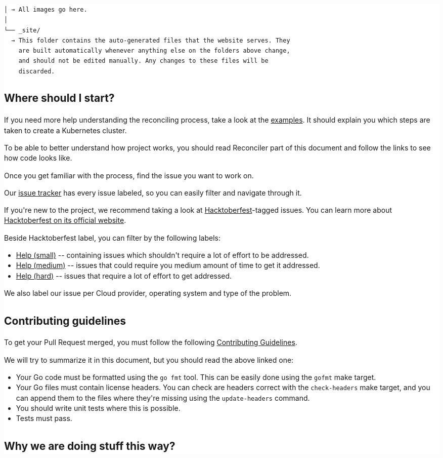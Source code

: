 ```
│ → All images go here.
│  
└── _site/
  → This folder contains the auto-generated files that the website serves. They
    are built automatically whenever anything else on the folders above change,
    and should not be edited manually. Any changes to these files will be
    discarded. 
```

## Where should I start?

If you need more help understanding the reconciling process, take a look at the [examples](https://github.com/kris-nova/kubicorn/tree/master/examples). It should explain you which steps are taken to create a Kubernetes cluster.

To be able to better understand how project works, you should read Reconciler part of this document and follow the links to see how code looks like.

Once you get familiar with the process, find the issue you want to work on.

Our [issue tracker](https://github.com/kris-nova/kubicorn/issues) has every issue labeled, so you can easily filter and navigate through it.

If you're new to the project, we recommend taking a look at [Hacktoberfest](https://github.com/kris-nova/kubicorn/labels/Hacktoberfest)-tagged issues. You can learn more about [Hacktoberfest on its official website](https://hacktoberfest.digitalocean.com/).

Beside Hacktoberfest label, you can filter by the following labels:

* [Help (small)](https://github.com/kris-nova/kubicorn/labels/Help%20%28small%29) -- containing issues which shouldn't require a lot of effort to be addressed.
* [Help (medium)](https://github.com/kris-nova/kubicorn/labels/Help%20%28medium%29) -- issues that could require you medium amount of time to get it addressed.
* [Help (hard)](https://github.com/kris-nova/kubicorn/labels/Help%20%28large%29) -- issues that require a lot of effort to get addressed.

We also label our issue per Cloud provider, operating system and type of the problem.

## Contributing guidelines

To get your Pull Request merged, you must follow the following [Contributing Guidelines](https://github.com/kris-nova/kubicorn/blob/master/CONTRIBUTING.md).

We will try to summarize it in this document, but you should read the above linked one:

* Your Go code must be formatted using the `go fmt` tool. This can be easily done using the `gofmt` make target.
* Your Go files must contain license headers. You can check are headers correct with the `check-headers` make target, and you can append them to the files where they're missing using the `update-headers` command.
* You should write unit tests where this is possible.
* Tests must pass.

## Why we are doing stuff this way?
